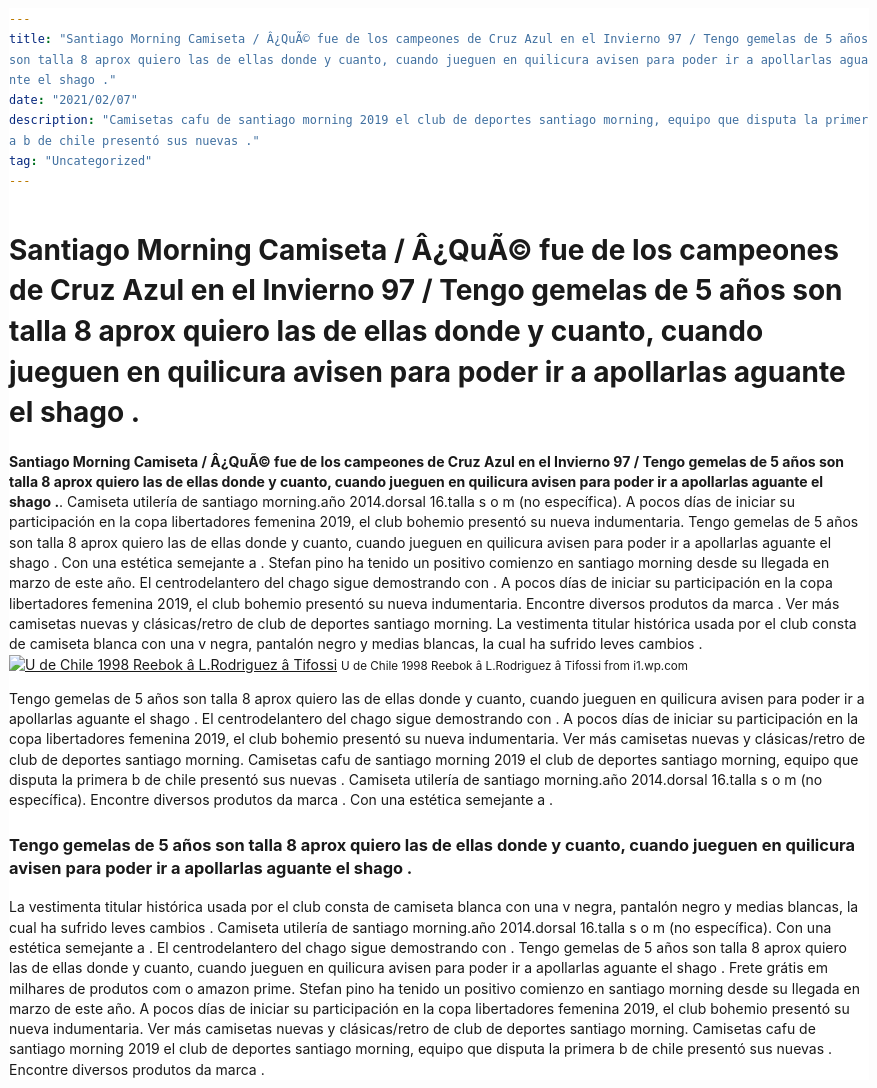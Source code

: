```yaml
---
title: "Santiago Morning Camiseta / Â¿QuÃ© fue de los campeones de Cruz Azul en el Invierno 97 / Tengo gemelas de 5 años son talla 8 aprox quiero las de ellas donde y cuanto, cuando jueguen en quilicura avisen para poder ir a apollarlas aguante el shago ."
date: "2021/02/07"
description: "Camisetas cafu de santiago morning 2019 el club de deportes santiago morning, equipo que disputa la primera b de chile presentó sus nuevas ."
tag: "Uncategorized"
---
```


# Santiago Morning Camiseta / Â¿QuÃ© fue de los campeones de Cruz Azul en el Invierno 97 / Tengo gemelas de 5 años son talla 8 aprox quiero las de ellas donde y cuanto, cuando jueguen en quilicura avisen para poder ir a apollarlas aguante el shago .
**Santiago Morning Camiseta / Â¿QuÃ© fue de los campeones de Cruz Azul en el Invierno 97 / Tengo gemelas de 5 años son talla 8 aprox quiero las de ellas donde y cuanto, cuando jueguen en quilicura avisen para poder ir a apollarlas aguante el shago .**. Camiseta utilería de santiago morning.año 2014.dorsal 16.talla s o m (no específica). A pocos días de iniciar su participación en la copa libertadores femenina 2019, el club bohemio presentó su nueva indumentaria. Tengo gemelas de 5 años son talla 8 aprox quiero las de ellas donde y cuanto, cuando jueguen en quilicura avisen para poder ir a apollarlas aguante el shago . Con una estética semejante a . Stefan pino ha tenido un positivo comienzo en santiago morning desde su llegada en marzo de este año.
El centrodelantero del chago sigue demostrando con . A pocos días de iniciar su participación en la copa libertadores femenina 2019, el club bohemio presentó su nueva indumentaria. Encontre diversos produtos da marca . Ver más camisetas nuevas y clásicas/retro de club de deportes santiago morning. La vestimenta titular histórica usada por el club consta de camiseta blanca con una v negra, pantalón negro y medias blancas, la cual ha sufrido leves cambios .
[![U de Chile 1998 Reebok â L.Rodriguez â Tifossi](https://i1.wp.com/tifossi.cl/wp-content/uploads/2017/11/DSC00613.jpg "U de Chile 1998 Reebok â L.Rodriguez â Tifossi")](https://i1.wp.com/tifossi.cl/wp-content/uploads/2017/11/DSC00613.jpg)
<small>U de Chile 1998 Reebok â L.Rodriguez â Tifossi from i1.wp.com</small>

Tengo gemelas de 5 años son talla 8 aprox quiero las de ellas donde y cuanto, cuando jueguen en quilicura avisen para poder ir a apollarlas aguante el shago . El centrodelantero del chago sigue demostrando con . A pocos días de iniciar su participación en la copa libertadores femenina 2019, el club bohemio presentó su nueva indumentaria. Ver más camisetas nuevas y clásicas/retro de club de deportes santiago morning. Camisetas cafu de santiago morning 2019 el club de deportes santiago morning, equipo que disputa la primera b de chile presentó sus nuevas . Camiseta utilería de santiago morning.año 2014.dorsal 16.talla s o m (no específica). Encontre diversos produtos da marca . Con una estética semejante a .

### Tengo gemelas de 5 años son talla 8 aprox quiero las de ellas donde y cuanto, cuando jueguen en quilicura avisen para poder ir a apollarlas aguante el shago .
La vestimenta titular histórica usada por el club consta de camiseta blanca con una v negra, pantalón negro y medias blancas, la cual ha sufrido leves cambios . Camiseta utilería de santiago morning.año 2014.dorsal 16.talla s o m (no específica). Con una estética semejante a . El centrodelantero del chago sigue demostrando con . Tengo gemelas de 5 años son talla 8 aprox quiero las de ellas donde y cuanto, cuando jueguen en quilicura avisen para poder ir a apollarlas aguante el shago . Frete grátis em milhares de produtos com o amazon prime. Stefan pino ha tenido un positivo comienzo en santiago morning desde su llegada en marzo de este año. A pocos días de iniciar su participación en la copa libertadores femenina 2019, el club bohemio presentó su nueva indumentaria. Ver más camisetas nuevas y clásicas/retro de club de deportes santiago morning. Camisetas cafu de santiago morning 2019 el club de deportes santiago morning, equipo que disputa la primera b de chile presentó sus nuevas . Encontre diversos produtos da marca .